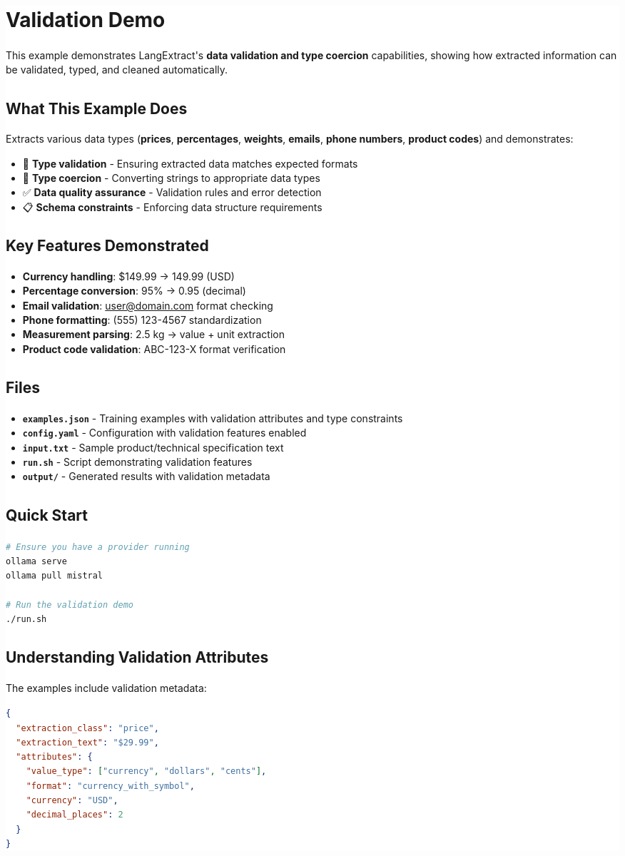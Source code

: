 # Validation Demo

This example demonstrates LangExtract's **data validation and type coercion** capabilities, showing how extracted information can be validated, typed, and cleaned automatically.

## What This Example Does

Extracts various data types (**prices**, **percentages**, **weights**, **emails**, **phone numbers**, **product codes**) and demonstrates:

- 🔬 **Type validation** - Ensuring extracted data matches expected formats
- 💱 **Type coercion** - Converting strings to appropriate data types  
- ✅ **Data quality assurance** - Validation rules and error detection
- 📋 **Schema constraints** - Enforcing data structure requirements

## Key Features Demonstrated

- **Currency handling**: $149.99 → 149.99 (USD)
- **Percentage conversion**: 95% → 0.95 (decimal)
- **Email validation**: user@domain.com format checking
- **Phone formatting**: (555) 123-4567 standardization
- **Measurement parsing**: 2.5 kg → value + unit extraction
- **Product code validation**: ABC-123-X format verification

## Files

- **`examples.json`** - Training examples with validation attributes and type constraints
- **`config.yaml`** - Configuration with validation features enabled
- **`input.txt`** - Sample product/technical specification text
- **`run.sh`** - Script demonstrating validation features
- **`output/`** - Generated results with validation metadata

## Quick Start

```bash
# Ensure you have a provider running
ollama serve
ollama pull mistral

# Run the validation demo
./run.sh
```

## Understanding Validation Attributes

The examples include validation metadata:

```json
{
  "extraction_class": "price",
  "extraction_text": "$29.99",
  "attributes": {
    "value_type": ["currency", "dollars", "cents"],
    "format": "currency_with_symbol",
    "currency": "USD",
    "decimal_places": 2
  }
}
```
